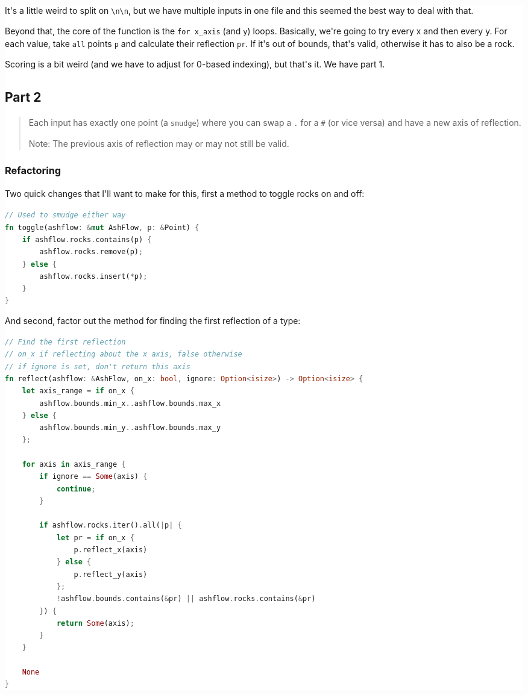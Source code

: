It's a little weird to split on `\n\n`, but we have multiple inputs in one file and this seemed the best way to deal with that. 

Beyond that, the core of the function is the `for x_axis` (and `y`) loops. Basically, we're going to try every x and then every y. For each value, take `all` points `p` and calculate their reflection `pr`. If it's out of bounds, that's valid, otherwise it has to also be a rock. 

Scoring is a bit weird (and we have to adjust for 0-based indexing), but that's it. We have part 1. 

## Part 2

> Each input has exactly one point (a `smudge`) where you can swap a `.` for a `#` (or vice versa) and have a new axis of reflection.
>
> Note: The previous axis of reflection may or may not still be valid. 

### Refactoring

Two quick changes that I'll want to make for this, first a method to toggle rocks on and off:

```rust
// Used to smudge either way
fn toggle(ashflow: &mut AshFlow, p: &Point) {
    if ashflow.rocks.contains(p) {
        ashflow.rocks.remove(p);
    } else {
        ashflow.rocks.insert(*p);
    }
}
```

And second, factor out the method for finding the first reflection of a type:

```rust
// Find the first reflection
// on_x if reflecting about the x axis, false otherwise
// if ignore is set, don't return this axis
fn reflect(ashflow: &AshFlow, on_x: bool, ignore: Option<isize>) -> Option<isize> {
    let axis_range = if on_x {
        ashflow.bounds.min_x..ashflow.bounds.max_x
    } else {
        ashflow.bounds.min_y..ashflow.bounds.max_y
    };

    for axis in axis_range {
        if ignore == Some(axis) {
            continue;
        }

        if ashflow.rocks.iter().all(|p| {
            let pr = if on_x {
                p.reflect_x(axis)
            } else {
                p.reflect_y(axis)
            };
            !ashflow.bounds.contains(&pr) || ashflow.rocks.contains(&pr)
        }) {
            return Some(axis);
        }
    }

    None
}
```
